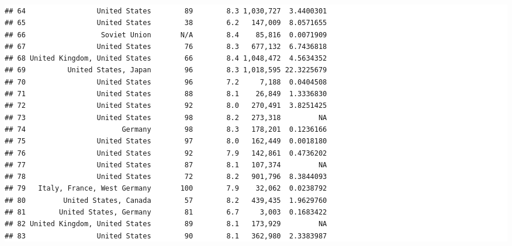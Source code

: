     ## 64                 United States        89        8.3 1,030,727  3.4400301
    ## 65                 United States        38        6.2   147,009  8.0571655
    ## 66                  Soviet Union       N/A        8.4    85,816  0.0071909
    ## 67                 United States        76        8.3   677,132  6.7436818
    ## 68 United Kingdom, United States        66        8.4 1,048,472  4.5634352
    ## 69          United States, Japan        96        8.3 1,018,595 22.3225679
    ## 70                 United States        96        7.2     7,188  0.0404508
    ## 71                 United States        88        8.1    26,849  1.3336830
    ## 72                 United States        92        8.0   270,491  3.8251425
    ## 73                 United States        98        8.2   273,318         NA
    ## 74                       Germany        98        8.3   178,201  0.1236166
    ## 75                 United States        97        8.0   162,449  0.0018180
    ## 76                 United States        92        7.9   142,861  0.4736202
    ## 77                 United States        87        8.1   107,374         NA
    ## 78                 United States        72        8.2   901,796  8.3844093
    ## 79   Italy, France, West Germany       100        7.9    32,062  0.0238792
    ## 80         United States, Canada        57        8.2   439,435  1.9629760
    ## 81        United States, Germany        81        6.7     3,003  0.1683422
    ## 82 United Kingdom, United States        89        8.1   173,929         NA
    ## 83                 United States        90        8.1   362,980  2.3383987